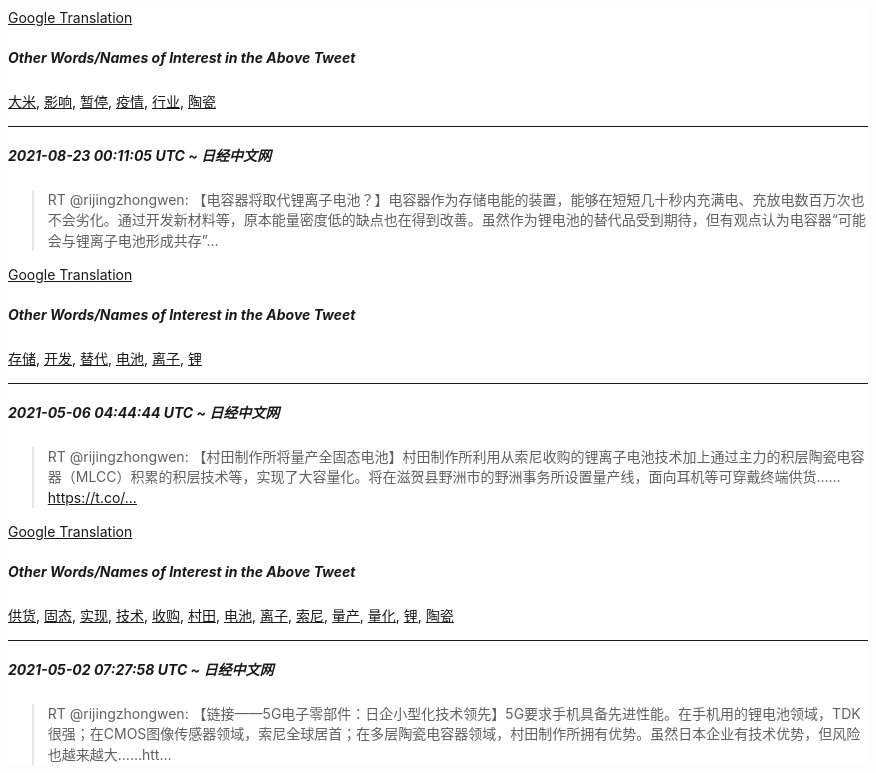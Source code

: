 [Google Translation](https://translate.google.com/?hi=en&tab=TT&sl=zh-CN&tl=en&op=translate&text=RT+%40ChineseWSJ%3A+%E5%A4%9A%E5%B1%82%E9%99%B6%E7%93%B7%E7%94%B5%E5%AE%B9%E5%99%A8%28MLCC%29%E6%98%AF%E6%89%80%E6%9C%89iPhone%E3%80%81PlayStation%E6%B8%B8%E6%88%8F%E6%9C%BA%E6%88%96%E9%AB%98%E7%BA%A7%E6%B1%BD%E8%BD%A6%E9%83%BD%E5%BF%85%E4%B8%8D%E5%8F%AF%E5%B0%91%E7%9A%84%E9%87%8D%E8%A6%81%E5%85%83%E4%BB%B6%EF%BC%8C%E8%A2%AB%E7%A7%B0%E4%B8%BA%E7%94%B5%E5%AD%90%E8%A1%8C%E4%B8%9A%E7%9A%84%E2%80%9C%E5%A4%A7%E7%B1%B3%E2%80%9D%E3%80%82%E5%8F%97%E7%96%AB%E6%83%85%E5%BD%B1%E5%93%8D%EF%BC%8C%E4%BA%9A%E6%B4%B2%E4%B8%80%E5%AE%B6MLCC%E4%B8%BB%E8%A6%81%E4%BE%9B%E5%BA%94%E5%95%86%E6%9A%82%E6%97%B6%E5%85%B3%E9%97%AD%E4%B8%80%E5%AE%B6%E5%B7%A5%E5%8E%82%EF%BC%8C%E5%8F%A6%E4%B8%80%E5%AE%B6%E5%88%99%E6%9A%82%E5%81%9C%E9%83%A8%E5%88%86%E4%BA%A7%E8%83%BD%E3%80%82https%3A%2F%2Ft.co%2FhHWkT%E2%80%A6)
##### Other Words/Names of Interest in the Above Tweet
[大米](大米.md), [影响](影响.md), [暂停](暂停.md), [疫情](疫情.md), [行业](行业.md), [陶瓷](陶瓷.md)
___
##### 2021-08-23 00:11:05 UTC ~ 日经中文网
> RT @rijingzhongwen: 【电容器将取代锂离子电池？】电容器作为存储电能的装置，能够在短短几十秒内充满电、充放电数百万次也不会劣化。通过开发新材料等，原本能量密度低的缺点也在得到改善。虽然作为锂电池的替代品受到期待，但有观点认为电容器“可能会与锂离子电池形成共存”…

[Google Translation](https://translate.google.com/?hi=en&tab=TT&sl=zh-CN&tl=en&op=translate&text=RT+%40rijingzhongwen%3A+%E3%80%90%E7%94%B5%E5%AE%B9%E5%99%A8%E5%B0%86%E5%8F%96%E4%BB%A3%E9%94%82%E7%A6%BB%E5%AD%90%E7%94%B5%E6%B1%A0%EF%BC%9F%E3%80%91%E7%94%B5%E5%AE%B9%E5%99%A8%E4%BD%9C%E4%B8%BA%E5%AD%98%E5%82%A8%E7%94%B5%E8%83%BD%E7%9A%84%E8%A3%85%E7%BD%AE%EF%BC%8C%E8%83%BD%E5%A4%9F%E5%9C%A8%E7%9F%AD%E7%9F%AD%E5%87%A0%E5%8D%81%E7%A7%92%E5%86%85%E5%85%85%E6%BB%A1%E7%94%B5%E3%80%81%E5%85%85%E6%94%BE%E7%94%B5%E6%95%B0%E7%99%BE%E4%B8%87%E6%AC%A1%E4%B9%9F%E4%B8%8D%E4%BC%9A%E5%8A%A3%E5%8C%96%E3%80%82%E9%80%9A%E8%BF%87%E5%BC%80%E5%8F%91%E6%96%B0%E6%9D%90%E6%96%99%E7%AD%89%EF%BC%8C%E5%8E%9F%E6%9C%AC%E8%83%BD%E9%87%8F%E5%AF%86%E5%BA%A6%E4%BD%8E%E7%9A%84%E7%BC%BA%E7%82%B9%E4%B9%9F%E5%9C%A8%E5%BE%97%E5%88%B0%E6%94%B9%E5%96%84%E3%80%82%E8%99%BD%E7%84%B6%E4%BD%9C%E4%B8%BA%E9%94%82%E7%94%B5%E6%B1%A0%E7%9A%84%E6%9B%BF%E4%BB%A3%E5%93%81%E5%8F%97%E5%88%B0%E6%9C%9F%E5%BE%85%EF%BC%8C%E4%BD%86%E6%9C%89%E8%A7%82%E7%82%B9%E8%AE%A4%E4%B8%BA%E7%94%B5%E5%AE%B9%E5%99%A8%E2%80%9C%E5%8F%AF%E8%83%BD%E4%BC%9A%E4%B8%8E%E9%94%82%E7%A6%BB%E5%AD%90%E7%94%B5%E6%B1%A0%E5%BD%A2%E6%88%90%E5%85%B1%E5%AD%98%E2%80%9D%E2%80%A6)
##### Other Words/Names of Interest in the Above Tweet
[存储](存储.md), [开发](开发.md), [替代](替代.md), [电池](电池.md), [离子](离子.md), [锂](锂.md)
___
##### 2021-05-06 04:44:44 UTC ~ 日经中文网
> RT @rijingzhongwen: 【村田制作所将量产全固态电池】村田制作所利用从索尼收购的锂离子电池技术加上通过主力的积层陶瓷电容器（MLCC）积累的积层技术等，实现了大容量化。将在滋贺县野洲市的野洲事务所设置量产线，面向耳机等可穿戴终端供货……https://t.co/…

[Google Translation](https://translate.google.com/?hi=en&tab=TT&sl=zh-CN&tl=en&op=translate&text=RT+%40rijingzhongwen%3A+%E3%80%90%E6%9D%91%E7%94%B0%E5%88%B6%E4%BD%9C%E6%89%80%E5%B0%86%E9%87%8F%E4%BA%A7%E5%85%A8%E5%9B%BA%E6%80%81%E7%94%B5%E6%B1%A0%E3%80%91%E6%9D%91%E7%94%B0%E5%88%B6%E4%BD%9C%E6%89%80%E5%88%A9%E7%94%A8%E4%BB%8E%E7%B4%A2%E5%B0%BC%E6%94%B6%E8%B4%AD%E7%9A%84%E9%94%82%E7%A6%BB%E5%AD%90%E7%94%B5%E6%B1%A0%E6%8A%80%E6%9C%AF%E5%8A%A0%E4%B8%8A%E9%80%9A%E8%BF%87%E4%B8%BB%E5%8A%9B%E7%9A%84%E7%A7%AF%E5%B1%82%E9%99%B6%E7%93%B7%E7%94%B5%E5%AE%B9%E5%99%A8%EF%BC%88MLCC%EF%BC%89%E7%A7%AF%E7%B4%AF%E7%9A%84%E7%A7%AF%E5%B1%82%E6%8A%80%E6%9C%AF%E7%AD%89%EF%BC%8C%E5%AE%9E%E7%8E%B0%E4%BA%86%E5%A4%A7%E5%AE%B9%E9%87%8F%E5%8C%96%E3%80%82%E5%B0%86%E5%9C%A8%E6%BB%8B%E8%B4%BA%E5%8E%BF%E9%87%8E%E6%B4%B2%E5%B8%82%E7%9A%84%E9%87%8E%E6%B4%B2%E4%BA%8B%E5%8A%A1%E6%89%80%E8%AE%BE%E7%BD%AE%E9%87%8F%E4%BA%A7%E7%BA%BF%EF%BC%8C%E9%9D%A2%E5%90%91%E8%80%B3%E6%9C%BA%E7%AD%89%E5%8F%AF%E7%A9%BF%E6%88%B4%E7%BB%88%E7%AB%AF%E4%BE%9B%E8%B4%A7%E2%80%A6%E2%80%A6https%3A%2F%2Ft.co%2F%E2%80%A6)
##### Other Words/Names of Interest in the Above Tweet
[供货](供货.md), [固态](固态.md), [实现](实现.md), [技术](技术.md), [收购](收购.md), [村田](村田.md), [电池](电池.md), [离子](离子.md), [索尼](索尼.md), [量产](量产.md), [量化](量化.md), [锂](锂.md), [陶瓷](陶瓷.md)
___
##### 2021-05-02 07:27:58 UTC ~ 日经中文网
> RT @rijingzhongwen: 【链接——5G电子零部件：日企小型化技术领先】5G要求手机具备先进性能。在手机用的锂电池领域，TDK很强；在CMOS图像传感器领域，索尼全球居首；在多层陶瓷电容器领域，村田制作所拥有优势。虽然日本企业有技术优势，但风险也越来越大……htt…
